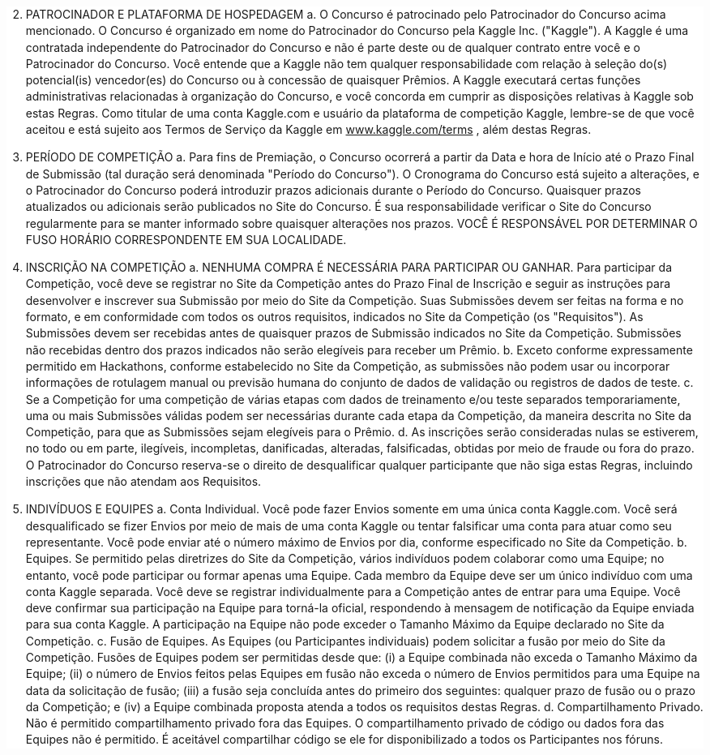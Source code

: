 2. PATROCINADOR E PLATAFORMA DE HOSPEDAGEM
a. O Concurso é patrocinado pelo Patrocinador do Concurso acima mencionado. O Concurso é organizado em nome do Patrocinador do Concurso pela Kaggle Inc. ("Kaggle"). A Kaggle é uma contratada independente do Patrocinador do Concurso e não é parte deste ou de qualquer contrato entre você e o Patrocinador do Concurso. Você entende que a Kaggle não tem qualquer responsabilidade com relação à seleção do(s) potencial(is) vencedor(es) do Concurso ou à concessão de quaisquer Prêmios. A Kaggle executará certas funções administrativas relacionadas à organização do Concurso, e você concorda em cumprir as disposições relativas à Kaggle sob estas Regras. Como titular de uma conta Kaggle.com e usuário da plataforma de competição Kaggle, lembre-se de que você aceitou e está sujeito aos Termos de Serviço da Kaggle em www.kaggle.com/terms , além destas Regras.

3. PERÍODO DE COMPETIÇÃO
a. Para fins de Premiação, o Concurso ocorrerá a partir da Data e hora de Início até o Prazo Final de Submissão (tal duração será denominada "Período do Concurso"). O Cronograma do Concurso está sujeito a alterações, e o Patrocinador do Concurso poderá introduzir prazos adicionais durante o Período do Concurso. Quaisquer prazos atualizados ou adicionais serão publicados no Site do Concurso. É sua responsabilidade verificar o Site do Concurso regularmente para se manter informado sobre quaisquer alterações nos prazos. VOCÊ É RESPONSÁVEL POR DETERMINAR O FUSO HORÁRIO CORRESPONDENTE EM SUA LOCALIDADE.

4. INSCRIÇÃO NA COMPETIÇÃO
a. NENHUMA COMPRA É NECESSÁRIA PARA PARTICIPAR OU GANHAR. Para participar da Competição, você deve se registrar no Site da Competição antes do Prazo Final de Inscrição e seguir as instruções para desenvolver e inscrever sua Submissão por meio do Site da Competição. Suas Submissões devem ser feitas na forma e no formato, e em conformidade com todos os outros requisitos, indicados no Site da Competição (os "Requisitos"). As Submissões devem ser recebidas antes de quaisquer prazos de Submissão indicados no Site da Competição. Submissões não recebidas dentro dos prazos indicados não serão elegíveis para receber um Prêmio.
b. Exceto conforme expressamente permitido em Hackathons, conforme estabelecido no Site da Competição, as submissões não podem usar ou incorporar informações de rotulagem manual ou previsão humana do conjunto de dados de validação ou registros de dados de teste.
c. Se a Competição for uma competição de várias etapas com dados de treinamento e/ou teste separados temporariamente, uma ou mais Submissões válidas podem ser necessárias durante cada etapa da Competição, da maneira descrita no Site da Competição, para que as Submissões sejam elegíveis para o Prêmio.
d. As inscrições serão consideradas nulas se estiverem, no todo ou em parte, ilegíveis, incompletas, danificadas, alteradas, falsificadas, obtidas por meio de fraude ou fora do prazo. O Patrocinador do Concurso reserva-se o direito de desqualificar qualquer participante que não siga estas Regras, incluindo inscrições que não atendam aos Requisitos.

5. INDIVÍDUOS E EQUIPES
a. Conta Individual. Você pode fazer Envios somente em uma única conta Kaggle.com. Você será desqualificado se fizer Envios por meio de mais de uma conta Kaggle ou tentar falsificar uma conta para atuar como seu representante. Você pode enviar até o número máximo de Envios por dia, conforme especificado no Site da Competição.
b. Equipes. Se permitido pelas diretrizes do Site da Competição, vários indivíduos podem colaborar como uma Equipe; no entanto, você pode participar ou formar apenas uma Equipe. Cada membro da Equipe deve ser um único indivíduo com uma conta Kaggle separada. Você deve se registrar individualmente para a Competição antes de entrar para uma Equipe. Você deve confirmar sua participação na Equipe para torná-la oficial, respondendo à mensagem de notificação da Equipe enviada para sua conta Kaggle. A participação na Equipe não pode exceder o Tamanho Máximo da Equipe declarado no Site da Competição.
c. Fusão de Equipes. As Equipes (ou Participantes individuais) podem solicitar a fusão por meio do Site da Competição. Fusões de Equipes podem ser permitidas desde que: (i) a Equipe combinada não exceda o Tamanho Máximo da Equipe; (ii) o número de Envios feitos pelas Equipes em fusão não exceda o número de Envios permitidos para uma Equipe na data da solicitação de fusão; (iii) a fusão seja concluída antes do primeiro dos seguintes: qualquer prazo de fusão ou o prazo da Competição; e (iv) a Equipe combinada proposta atenda a todos os requisitos destas Regras.
d. Compartilhamento Privado. Não é permitido compartilhamento privado fora das Equipes. O compartilhamento privado de código ou dados fora das Equipes não é permitido. É aceitável compartilhar código se ele for disponibilizado a todos os Participantes nos fóruns.
